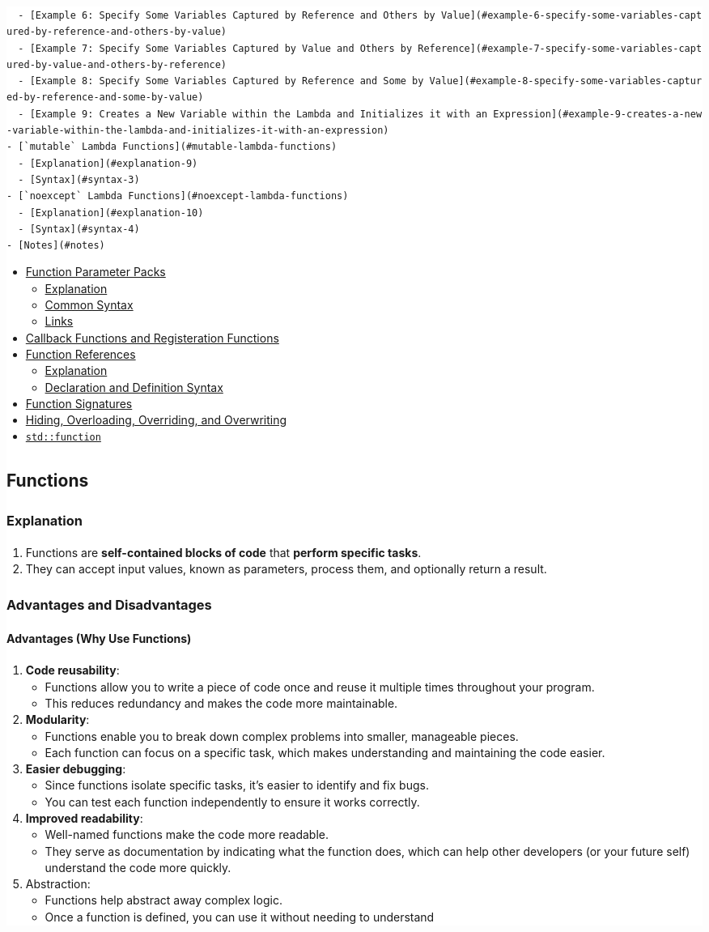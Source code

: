       - [Example 6: Specify Some Variables Captured by Reference and Others by Value](#example-6-specify-some-variables-captured-by-reference-and-others-by-value)
      - [Example 7: Specify Some Variables Captured by Value and Others by Reference](#example-7-specify-some-variables-captured-by-value-and-others-by-reference)
      - [Example 8: Specify Some Variables Captured by Reference and Some by Value](#example-8-specify-some-variables-captured-by-reference-and-some-by-value)
      - [Example 9: Creates a New Variable within the Lambda and Initializes it with an Expression](#example-9-creates-a-new-variable-within-the-lambda-and-initializes-it-with-an-expression)
    - [`mutable` Lambda Functions](#mutable-lambda-functions)
      - [Explanation](#explanation-9)
      - [Syntax](#syntax-3)
    - [`noexcept` Lambda Functions](#noexcept-lambda-functions)
      - [Explanation](#explanation-10)
      - [Syntax](#syntax-4)
    - [Notes](#notes)
  - [Function Parameter Packs](#function-parameter-packs)
    - [Explanation](#explanation-11)
    - [Common Syntax](#common-syntax)
    - [Links](#links)
  - [Callback Functions and Registeration Functions](#callback-functions-and-registeration-functions)
  - [Function References](#function-references)
    - [Explanation](#explanation-12)
    - [Declaration and Definition Syntax](#declaration-and-definition-syntax-1)
  - [Function Signatures](#function-signatures)
  - [Hiding, Overloading, Overriding, and Overwriting](#hiding-overloading-overriding-and-overwriting)
- [`std::function`](#stdfunction)



## Functions

### Explanation

1. Functions are **self-contained blocks of code** that **perform specific
   tasks**.
2. They can accept input values, known as parameters, process them, and
   optionally return a result.

### Advantages and Disadvantages

#### Advantages (Why Use Functions)

1. **Code reusability**:
   - Functions allow you to write a piece of code once and reuse it multiple
     times throughout your program.
   - This reduces redundancy and makes the code more maintainable.
2. **Modularity**:
   - Functions enable you to break down complex problems into smaller,
     manageable pieces.
   - Each function can focus on a specific task, which makes understanding and
     maintaining the code easier.
3. **Easier debugging**:
   - Since functions isolate specific tasks, it’s easier to identify and fix
     bugs.
   - You can test each function independently to ensure it works correctly.
4. **Improved readability**:
   - Well-named functions make the code more readable.
   - They serve as documentation by indicating what the function does, which can
     help other developers (or your future self) understand the code more
     quickly.
5. Abstraction:
   - Functions help abstract away complex logic.
   - Once a function is defined, you can use it without needing to understand